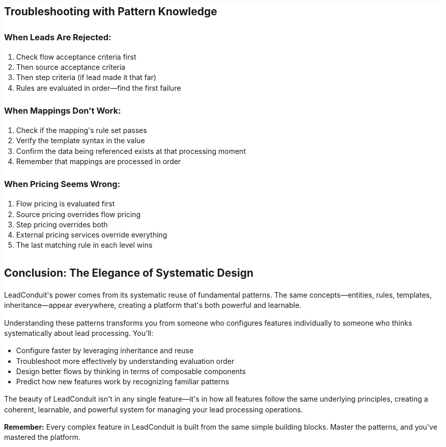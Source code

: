 ## Troubleshooting with Pattern Knowledge

### **When Leads Are Rejected:**
1. Check flow acceptance criteria first
2. Then source acceptance criteria  
3. Then step criteria (if lead made it that far)
4. Rules are evaluated in order—find the first failure

### **When Mappings Don't Work:**
1. Check if the mapping's rule set passes
2. Verify the template syntax in the value
3. Confirm the data being referenced exists at that processing moment
4. Remember that mappings are processed in order

### **When Pricing Seems Wrong:**
1. Flow pricing is evaluated first
2. Source pricing overrides flow pricing
3. Step pricing overrides both
4. External pricing services override everything
5. The last matching rule in each level wins

## Conclusion: The Elegance of Systematic Design

LeadConduit's power comes from its systematic reuse of fundamental patterns. The same concepts—entities, rules, templates, inheritance—appear everywhere, creating a platform that's both powerful and learnable.

Understanding these patterns transforms you from someone who configures features individually to someone who thinks systematically about lead processing. You'll:

- Configure faster by leveraging inheritance and reuse
- Troubleshoot more effectively by understanding evaluation order
- Design better flows by thinking in terms of composable components
- Predict how new features work by recognizing familiar patterns

The beauty of LeadConduit isn't in any single feature—it's in how all features follow the same underlying principles, creating a coherent, learnable, and powerful system for managing your lead processing operations.

**Remember:** Every complex feature in LeadConduit is built from the same simple building blocks. Master the patterns, and you've mastered the platform.